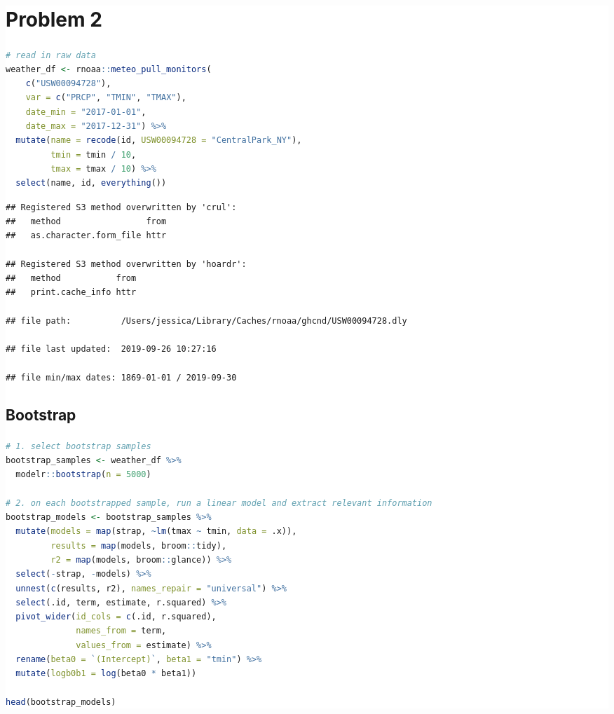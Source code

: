 # Problem 2

``` r
# read in raw data
weather_df <- rnoaa::meteo_pull_monitors(
    c("USW00094728"),
    var = c("PRCP", "TMIN", "TMAX"),
    date_min = "2017-01-01",
    date_max = "2017-12-31") %>%
  mutate(name = recode(id, USW00094728 = "CentralPark_NY"),
         tmin = tmin / 10,
         tmax = tmax / 10) %>%
  select(name, id, everything())
```

    ## Registered S3 method overwritten by 'crul':
    ##   method                 from
    ##   as.character.form_file httr

    ## Registered S3 method overwritten by 'hoardr':
    ##   method           from
    ##   print.cache_info httr

    ## file path:          /Users/jessica/Library/Caches/rnoaa/ghcnd/USW00094728.dly

    ## file last updated:  2019-09-26 10:27:16

    ## file min/max dates: 1869-01-01 / 2019-09-30

## Bootstrap

``` r
# 1. select bootstrap samples
bootstrap_samples <- weather_df %>% 
  modelr::bootstrap(n = 5000)

# 2. on each bootstrapped sample, run a linear model and extract relevant information 
bootstrap_models <- bootstrap_samples %>% 
  mutate(models = map(strap, ~lm(tmax ~ tmin, data = .x)),
         results = map(models, broom::tidy),
         r2 = map(models, broom::glance)) %>% 
  select(-strap, -models) %>%
  unnest(c(results, r2), names_repair = "universal") %>% 
  select(.id, term, estimate, r.squared) %>% 
  pivot_wider(id_cols = c(.id, r.squared),
              names_from = term,
              values_from = estimate) %>% 
  rename(beta0 = `(Intercept)`, beta1 = "tmin") %>% 
  mutate(logb0b1 = log(beta0 * beta1)) 

head(bootstrap_models)
```
